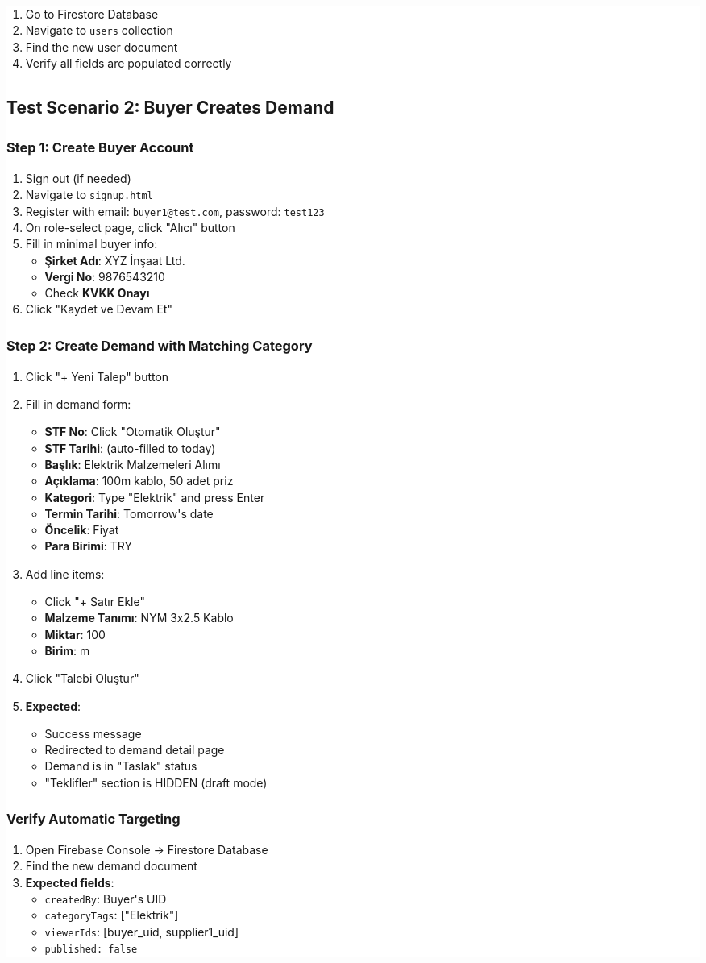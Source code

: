 1. Go to Firestore Database
2. Navigate to `users` collection
3. Find the new user document
4. Verify all fields are populated correctly

## Test Scenario 2: Buyer Creates Demand

### Step 1: Create Buyer Account

1. Sign out (if needed)
2. Navigate to `signup.html`
3. Register with email: `buyer1@test.com`, password: `test123`
4. On role-select page, click "Alıcı" button
5. Fill in minimal buyer info:
   - **Şirket Adı**: XYZ İnşaat Ltd.
   - **Vergi No**: 9876543210
   - Check **KVKK Onayı**
6. Click "Kaydet ve Devam Et"

### Step 2: Create Demand with Matching Category

1. Click "+ Yeni Talep" button
2. Fill in demand form:
   - **STF No**: Click "Otomatik Oluştur"
   - **STF Tarihi**: (auto-filled to today)
   - **Başlık**: Elektrik Malzemeleri Alımı
   - **Açıklama**: 100m kablo, 50 adet priz
   - **Kategori**: Type "Elektrik" and press Enter
   - **Termin Tarihi**: Tomorrow's date
   - **Öncelik**: Fiyat
   - **Para Birimi**: TRY

3. Add line items:
   - Click "+ Satır Ekle"
   - **Malzeme Tanımı**: NYM 3x2.5 Kablo
   - **Miktar**: 100
   - **Birim**: m

4. Click "Talebi Oluştur"
5. **Expected**:
   - Success message
   - Redirected to demand detail page
   - Demand is in "Taslak" status
   - "Teklifler" section is HIDDEN (draft mode)

### Verify Automatic Targeting

1. Open Firebase Console → Firestore Database
2. Find the new demand document
3. **Expected fields**:
   - `createdBy`: Buyer's UID
   - `categoryTags`: ["Elektrik"]
   - `viewerIds`: [buyer_uid, supplier1_uid]
   - `published: false`
